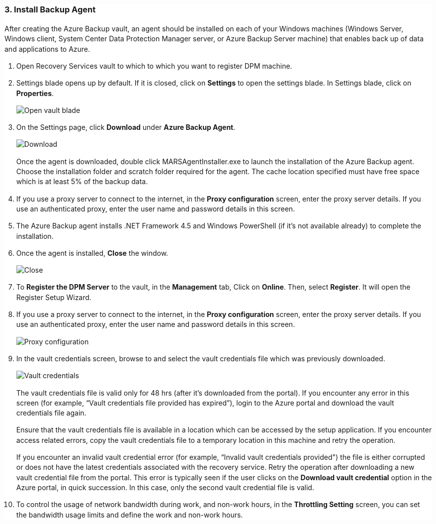 ### 3. Install Backup Agent
After creating the Azure Backup vault, an agent should be installed on each of your Windows machines (Windows Server, Windows client, System Center Data Protection Manager server, or Azure Backup Server machine) that enables back up of data and applications to Azure.

1. Open Recovery Services vault to which to which you want to register DPM machine.
2. Settings blade opens up by default. If it is closed, click on **Settings** to open the settings blade. In Settings blade, click on **Properties**.
   
    ![Open vault blade](./media/backup-azure-dpm-introduction/vault-settings-dpm.png)
3. On the Settings page, click **Download** under **Azure Backup Agent**.
   
    ![Download](./media/backup-azure-dpm-introduction/azure-backup-agent.png)
   
   Once the agent is downloaded, double click MARSAgentInstaller.exe to launch the installation of the Azure Backup agent. Choose the installation folder and scratch folder required for the agent. The cache location specified must have free space which is at least 5% of the backup data.
4. If you use a proxy server to connect to the internet, in the **Proxy configuration** screen, enter the proxy server details. If you use an authenticated proxy, enter the user name and password details in this screen.
5. The Azure Backup agent installs .NET Framework 4.5 and Windows PowerShell (if it’s not available already) to complete the installation.
6. Once the agent is installed, **Close** the window.
   
   ![Close](../../includes/media/backup-install-agent/dpm_FinishInstallation.png)
7. To **Register the DPM Server** to the vault, in the **Management** tab, Click on **Online**. Then, select **Register**. It will open the Register Setup Wizard.
8. If you use a proxy server to connect to the internet, in the **Proxy configuration** screen, enter the proxy server details. If you use an authenticated proxy, enter the user name and password details in this screen.
   
    ![Proxy configuration](../../includes/media/backup-install-agent/DPM_SetupOnlineBackup_Proxy.png)
9. In the vault credentials screen, browse to and select the vault credentials file which was previously downloaded.
   
    ![Vault credentials](../../includes/media/backup-install-agent/DPM_SetupOnlineBackup_Credentials.jpg)
   
    The vault credentials file is valid only for 48 hrs (after it’s downloaded from the portal). If you encounter any error in this screen (for example, “Vault credentials file provided has expired”), login to the Azure portal and download the vault credentials file again.
   
    Ensure that the vault credentials file is available in a location which can be accessed by the setup application. If you encounter access related errors, copy the vault credentials file to a temporary location in this machine and retry the operation.
   
    If you encounter an invalid vault credential error (for example, “Invalid vault credentials provided") the file is either corrupted or does not have the latest credentials associated with the recovery service. Retry the operation after downloading a new vault credential file from the portal. This error is typically seen if the user clicks on the **Download vault credential** option in the Azure portal, in quick succession. In this case, only the second vault credential file is valid.
10. To control the usage of network bandwidth during work, and non-work hours, in the **Throttling Setting** screen, you can set the bandwidth usage limits and define the work and non-work hours.
    
